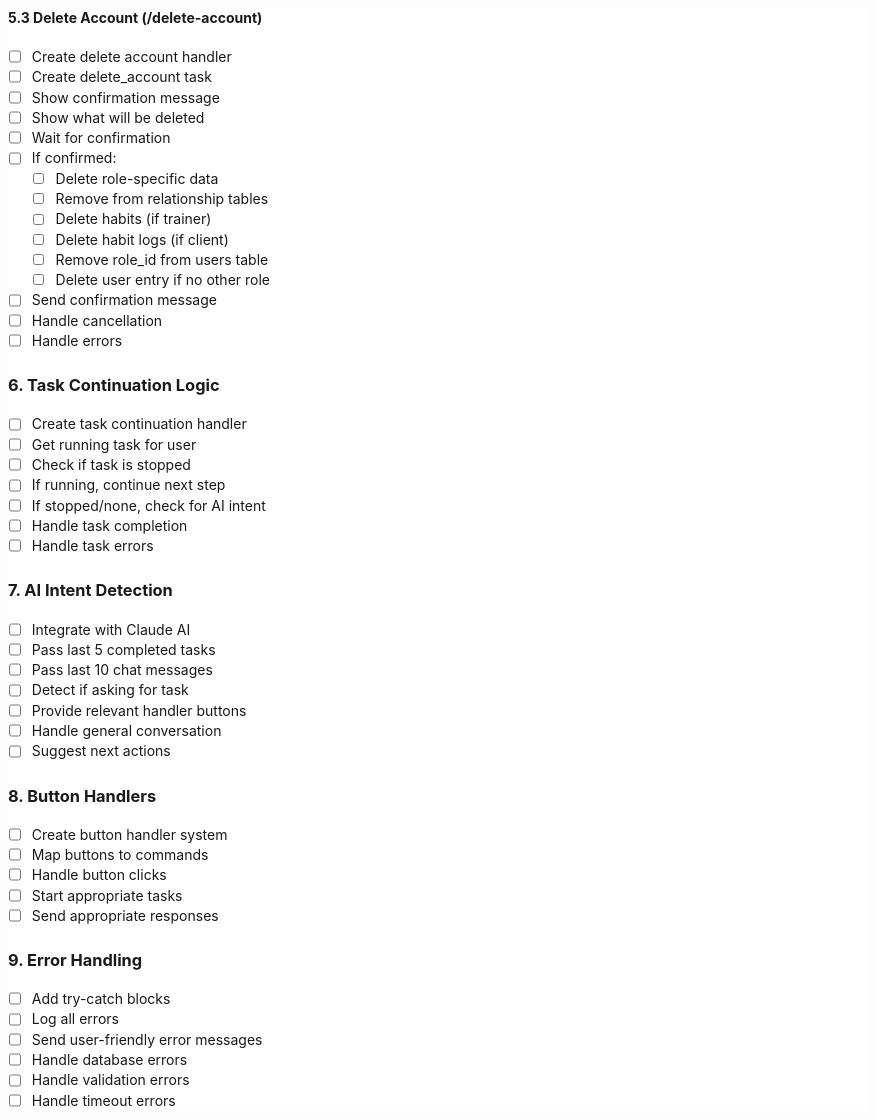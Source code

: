 #### 5.3 Delete Account (/delete-account)

- [ ] Create delete account handler
- [ ] Create delete_account task
- [ ] Show confirmation message
- [ ] Show what will be deleted
- [ ] Wait for confirmation
- [ ] If confirmed:
  - [ ] Delete role-specific data
  - [ ] Remove from relationship tables
  - [ ] Delete habits (if trainer)
  - [ ] Delete habit logs (if client)
  - [ ] Remove role_id from users table
  - [ ] Delete user entry if no other role
- [ ] Send confirmation message
- [ ] Handle cancellation
- [ ] Handle errors

### 6. Task Continuation Logic

- [ ] Create task continuation handler
- [ ] Get running task for user
- [ ] Check if task is stopped
- [ ] If running, continue next step
- [ ] If stopped/none, check for AI intent
- [ ] Handle task completion
- [ ] Handle task errors

### 7. AI Intent Detection

- [ ] Integrate with Claude AI
- [ ] Pass last 5 completed tasks
- [ ] Pass last 10 chat messages
- [ ] Detect if asking for task
- [ ] Provide relevant handler buttons
- [ ] Handle general conversation
- [ ] Suggest next actions

### 8. Button Handlers

- [ ] Create button handler system
- [ ] Map buttons to commands
- [ ] Handle button clicks
- [ ] Start appropriate tasks
- [ ] Send appropriate responses

### 9. Error Handling

- [ ] Add try-catch blocks
- [ ] Log all errors
- [ ] Send user-friendly error messages
- [ ] Handle database errors
- [ ] Handle validation errors
- [ ] Handle timeout errors
